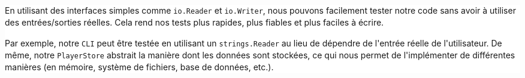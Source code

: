 En utilisant des interfaces simples comme `io.Reader` et `io.Writer`, nous pouvons facilement tester notre code sans avoir à utiliser des entrées/sorties réelles. Cela rend nos tests plus rapides, plus fiables et plus faciles à écrire.

Par exemple, notre `CLI` peut être testée en utilisant un `strings.Reader` au lieu de dépendre de l'entrée réelle de l'utilisateur. De même, notre `PlayerStore` abstrait la manière dont les données sont stockées, ce qui nous permet de l'implémenter de différentes manières (en mémoire, système de fichiers, base de données, etc.).
